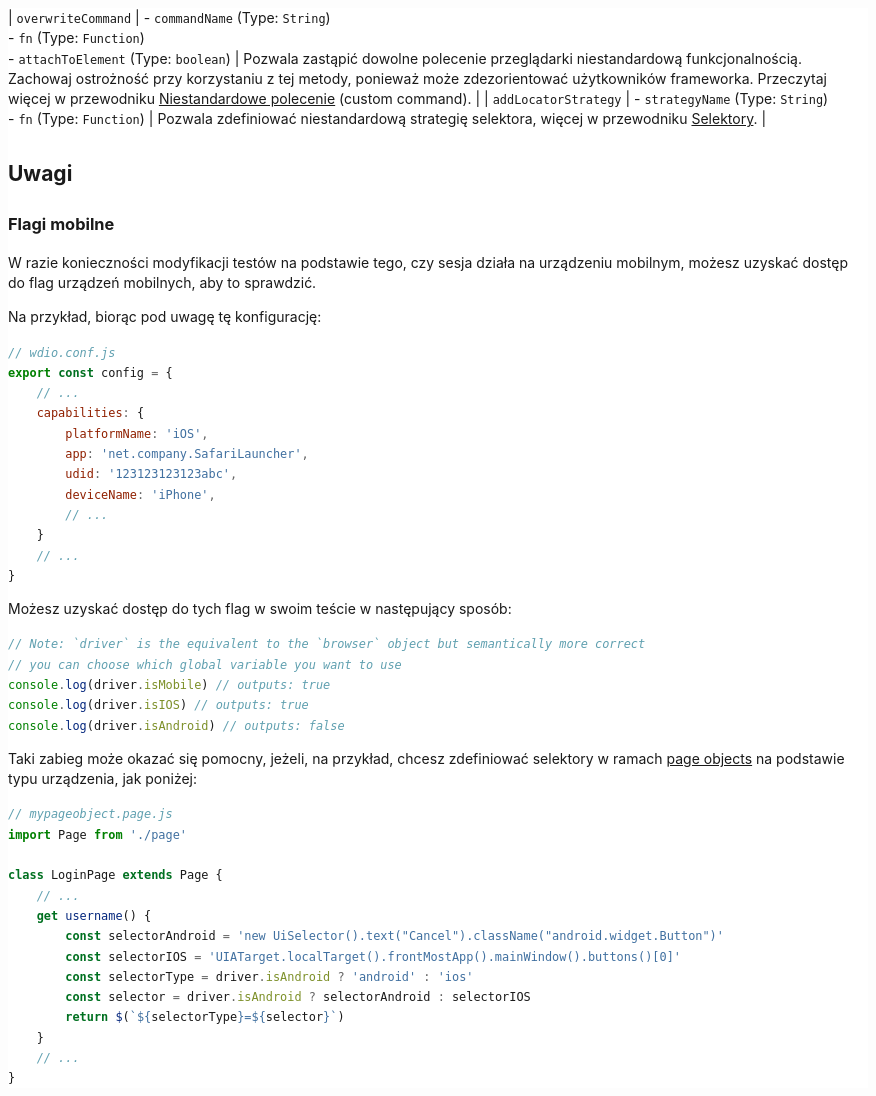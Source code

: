 | `overwriteCommand`   | - `commandName` (Type: `String`)<br />- `fn` (Type: `Function`)<br />- `attachToElement` (Type: `boolean`) | Pozwala zastąpić dowolne polecenie przeglądarki niestandardową funkcjonalnością. Zachowaj ostrożność przy korzystaniu z tej metody, ponieważ może zdezorientować użytkowników frameworka. Przeczytaj więcej w przewodniku [Niestandardowe polecenie](/docs/customcommands#overwriting-native-commands) (custom command). |
| `addLocatorStrategy` | - `strategyName` (Type: `String`)<br />- `fn` (Type: `Function`)                                                 | Pozwala zdefiniować niestandardową strategię selektora, więcej w przewodniku [Selektory](/docs/selectors#custom-selector-strategies).                                                                                                                                                                                    |

## Uwagi

### Flagi mobilne

W razie konieczności modyfikacji testów na podstawie tego, czy sesja działa na urządzeniu mobilnym, możesz uzyskać dostęp do flag urządzeń mobilnych, aby to sprawdzić.

Na przykład, biorąc pod uwagę tę konfigurację:

```js
// wdio.conf.js
export const config = {
    // ...
    capabilities: {
        platformName: 'iOS',
        app: 'net.company.SafariLauncher',
        udid: '123123123123abc',
        deviceName: 'iPhone',
        // ...
    }
    // ...
}
```

Możesz uzyskać dostęp do tych flag w swoim teście w następujący sposób:

```js
// Note: `driver` is the equivalent to the `browser` object but semantically more correct
// you can choose which global variable you want to use
console.log(driver.isMobile) // outputs: true
console.log(driver.isIOS) // outputs: true
console.log(driver.isAndroid) // outputs: false
```

Taki zabieg może okazać się pomocny, jeżeli, na przykład, chcesz zdefiniować selektory w ramach [page objects](../pageobjects) na podstawie typu urządzenia, jak poniżej:

```js
// mypageobject.page.js
import Page from './page'

class LoginPage extends Page {
    // ...
    get username() {
        const selectorAndroid = 'new UiSelector().text("Cancel").className("android.widget.Button")'
        const selectorIOS = 'UIATarget.localTarget().frontMostApp().mainWindow().buttons()[0]'
        const selectorType = driver.isAndroid ? 'android' : 'ios'
        const selector = driver.isAndroid ? selectorAndroid : selectorIOS
        return $(`${selectorType}=${selector}`)
    }
    // ...
}
```
